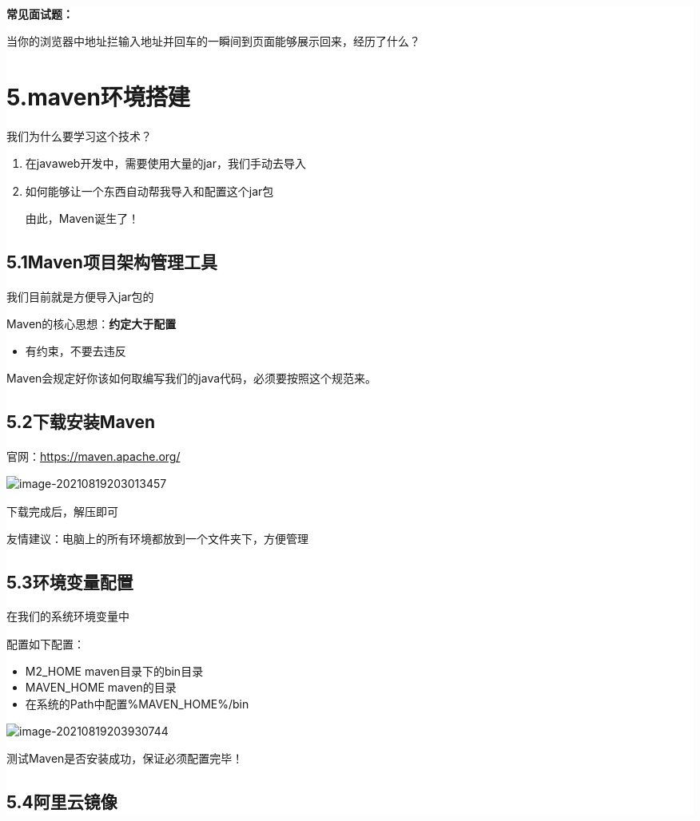 

**常见面试题：**

当你的浏览器中地址拦输入地址并回车的一瞬间到页面能够展示回来，经历了什么？



# 5.maven环境搭建

我们为什么要学习这个技术？

1. 在javaweb开发中，需要使用大量的jar，我们手动去导入

2. 如何能够让一个东西自动帮我导入和配置这个jar包

   由此，Maven诞生了！



## 5.1Maven项目架构管理工具

我们目前就是方便导入jar包的

Maven的核心思想：**约定大于配置**

- 有约束，不要去违反

Maven会规定好你该如何取编写我们的java代码，必须要按照这个规范来。



## 5.2下载安装Maven

官网：https://maven.apache.org/

![image-20210819203013457](https://gitee.com/zhayuyao/img/raw/master/zhayuyao/img/image-20210819203013457.png)

下载完成后，解压即可

友情建议：电脑上的所有环境都放到一个文件夹下，方便管理

## 5.3环境变量配置

在我们的系统环境变量中

配置如下配置：

- M2_HOME  maven目录下的bin目录
- MAVEN_HOME   maven的目录
- 在系统的Path中配置%MAVEN_HOME%/bin

![image-20210819203930744](https://gitee.com/zhayuyao/img/raw/master/zhayuyao/img/image-20210819203930744.png)

测试Maven是否安装成功，保证必须配置完毕！

## 5.4阿里云镜像
